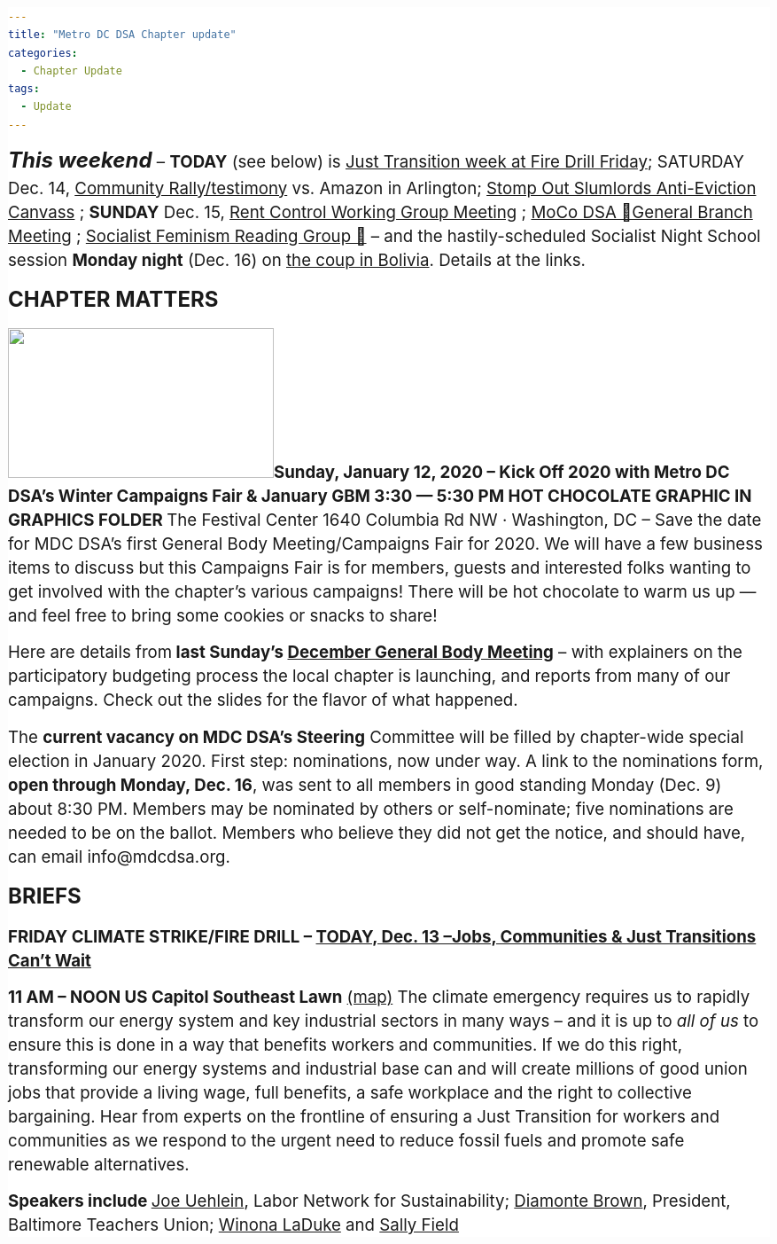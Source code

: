 ```yaml
---
title: "Metro DC DSA Chapter update"
categories:
  - Chapter Update
tags:
  - Update
---
```

<p style="text-align: left;"><span style="font-size: 14pt;"><strong><em><span style="font-size: 18pt;">This weekend</span></em></strong> – <strong>TODAY</strong> (see below) is <a href="https://www.facebook.com/events/547004082766517/">Just Transition week at Fire Drill Friday</a>; SATURDAY Dec. 14, <a href="https://www.facebook.com/events/554448688448386/">Community Rally/testimony</a> vs. Amazon in Arlington; <a href="https://mdcdsa.org/wp-event/stomp-out-slumlords-anti-eviction-canvass-20/">Stomp Out Slumlords Anti-Eviction Canvass</a> ; <strong>SUNDAY</strong> Dec. 15, <a href="https://mdcdsa.org/wp-event/rent-control-working-group-meeting/">Rent Control Working Group Meeting</a> ; <a href="https://mdcdsa.org/wp-event/moco-dsa-%f0%9f%8c%b9general-branch-meeting-16/">MoCo DSA 🌹General Branch Meeting</a> ; <a href="https://mdcdsa.org/wp-event/socialist-feminism-reading-group-%f0%9f%8c%b9-35/">Socialist Feminism Reading Group 🌹</a> – and the hastily-scheduled Socialist Night School session <strong>Monday night</strong> (Dec. 16) on <a href="https://mdcdsa.org/wp-event/the-coup-in-bolivia-socialist-night-school/">the coup in Bolivia</a>.  Details at the links.</span></p>
<p style="text-align: left;"><span style="font-size: 18pt;"><strong>CHAPTER MATTERS</strong></span></p>
<p style="text-align: left;"><span style="font-size: 14pt;"><strong><img class="alignleft size-medium wp-image-4305" src="https://mdcdsa.org/content/4304_image_highres_475556241-300x169.jpeg" alt="" width="300" height="169" srcset="https://mdcdsa.org/content/4304_image_highres_475556241-300x169.jpeg 300w, https://mdcdsa.org/content/4304_image_highres_475556241-768x432.jpeg 768w, https://mdcdsa.org/content/4304_image_highres_475556241-1024x576.jpeg 1024w, https://mdcdsa.org/content/4304_image_highres_475556241.jpeg 1280w" sizes="(max-width: 300px) 100vw, 300px" />Sunday, January 12, 2020 – Kick Off 2020 with Metro DC DSA’s Winter Campaigns Fair &amp; January GBM 3:30 &#8212; 5:30 PM   HOT CHOCOLATE GRAPHIC IN GRAPHICS FOLDER </strong>The Festival Center 1640 Columbia Rd NW · Washington, DC – Save the date for MDC DSA’s first General Body Meeting/Campaigns Fair for 2020. We will have a few business items to discuss but this Campaigns Fair is for members, guests and interested folks wanting to get involved with the chapter’s various campaigns! There will be hot chocolate to warm us up &#8212; and feel free to bring some cookies or snacks to share!</span></p>
<p style="text-align: left;"><span style="font-size: 14pt;">Here are details from<strong> last Sunday’s </strong><a href="https://docs.google.com/presentation/d/11WkzfOaIoUvMJ87MTn4QYojGhqhnNTvQ6TyL2QEU3g0/edit#slide=id.p1"><strong>December General Body Meeting</strong></a> – with explainers on the participatory budgeting process the local chapter is launching, and reports from many of our campaigns. Check out the slides for the flavor of what happened.</span></p>
<p><span style="font-size: 14pt;">The <strong>current vacancy on MDC DSA’s Steering</strong> Committee will be filled by chapter-wide special election in January 2020. First step: nominations, now under way. A link to the nominations form, <strong>open through Monday, Dec. 16</strong>, was sent to all members in good standing Monday (Dec. 9) about 8:30 PM. Members may be nominated by others or self-nominate; five nominations are needed to be on the ballot. Members who believe they did not get the notice, and should have, can email info@mdcdsa.org.</span></p>
<p><span style="font-size: 18pt;"><strong>BRIEFS</strong></span></p>
<p style="text-align: left;"><span style="font-size: 14pt;"><strong>FRIDAY CLIMATE STRIKE/FIRE DRILL – <a href="https://www.facebook.com/events/547004082766517/">TODAY, Dec. 13 &#8211;Jobs, Communities &amp; Just Transitions Can&#8217;t Wait</a></strong></span></p>
<p style="text-align: left;"><span style="font-size: 14pt;"><strong>11 AM – NOON US Capitol Southeast Lawn</strong> <a href="http://maps.google.com?q=United%20States%20Capitol%20Southeast%20Lawn">(map)</a>  The climate emergency requires us to rapidly transform our energy system and key industrial sectors in many ways – and it is up to<em> all of us</em> to ensure this is done in a way that benefits workers and communities. If we do this right, transforming our energy systems and industrial base can and will create millions of good union jobs that provide a living wage, full benefits, a safe workplace and the right to collective bargaining.  Hear from experts on the frontline of ensuring a Just Transition for workers and communities as we respond to the urgent need to reduce fossil fuels and promote safe renewable alternatives.</span></p>
<p style="text-align: left;"><span style="font-size: 14pt;"><strong>Speakers include </strong><a href="https://firedrillfridays.com/speakers/joe-uehlein">Joe Uehlein</a>, Labor Network for Sustainability; <a href="https://firedrillfridays.com/speakers/diamonte-brown">Diamonte Brown</a>, President, Baltimore Teachers Union; <a href="https://firedrillfridays.com/speakers/winona-laduke">Winona LaDuke</a> and <a href="https://firedrillfridays.com/speakers/sally-field">Sally Field</a></span></p>
<p style="text-align: left;"> </p>